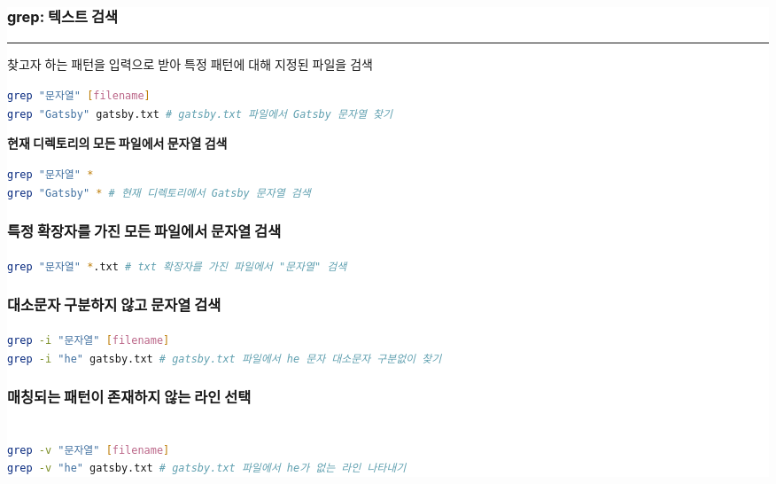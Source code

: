 ### ****grep: 텍스트 검색****

---

찾고자 하는 패턴을 입력으로 받아 특정 패턴에 대해 지정된 파일을 검색

```bash
grep "문자열" [filename]
grep "Gatsby" gatsby.txt # gatsby.txt 파일에서 Gatsby 문자열 찾기
```

****현재 디렉토리의 모든 파일에서 문자열 검색****

```bash
grep "문자열" *
grep "Gatsby" * # 현재 디렉토리에서 Gatsby 문자열 검색
```

### **특정 확장자를 가진 모든 파일에서 문자열 검색**

```bash
grep "문자열" *.txt # txt 확장자를 가진 파일에서 "문자열" 검색
```

### **대소문자 구분하지 않고 문자열 검색**

```bash
grep -i "문자열" [filename]
grep -i "he" gatsby.txt # gatsby.txt 파일에서 he 문자 대소문자 구분없이 찾기
```

### **매칭되는 패턴이 존재하지 않는 라인 선택**

```bash

grep -v "문자열" [filename] 
grep -v "he" gatsby.txt # gatsby.txt 파일에서 he가 없는 라인 나타내기
```